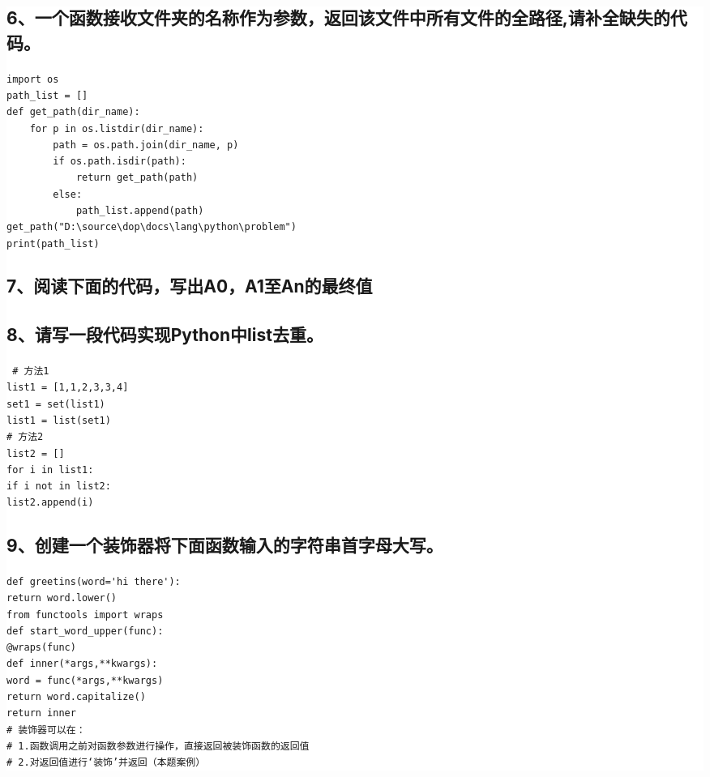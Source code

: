 ## 6、一个函数接收文件夹的名称作为参数，返回该文件中所有文件的全路径,请补全缺失的代码。

    import os
    path_list = []
    def get_path(dir_name):
        for p in os.listdir(dir_name):
            path = os.path.join(dir_name, p)
            if os.path.isdir(path):
                return get_path(path)
            else:
                path_list.append(path)
    get_path("D:\source\dop\docs\lang\python\problem")
    print(path_list)

## 7、阅读下面的代码，写出A0，A1至An的最终值

## 8、请写一段代码实现Python中list去重。

     # 方法1
    list1 = [1,1,2,3,3,4]
    set1 = set(list1)
    list1 = list(set1)
    # 方法2
    list2 = []
    for i in list1:
    if i not in list2:
    list2.append(i)

## 9、创建一个装饰器将下面函数输入的字符串首字母大写。

    def greetins(word='hi there'):
    return word.lower()
    from functools import wraps
    def start_word_upper(func):
    @wraps(func)
    def inner(*args,**kwargs):
    word = func(*args,**kwargs)
    return word.capitalize()
    return inner
    # 装饰器可以在：
    # 1.函数调用之前对函数参数进行操作，直接返回被装饰函数的返回值
    # 2.对返回值进行‘装饰’并返回（本题案例）
